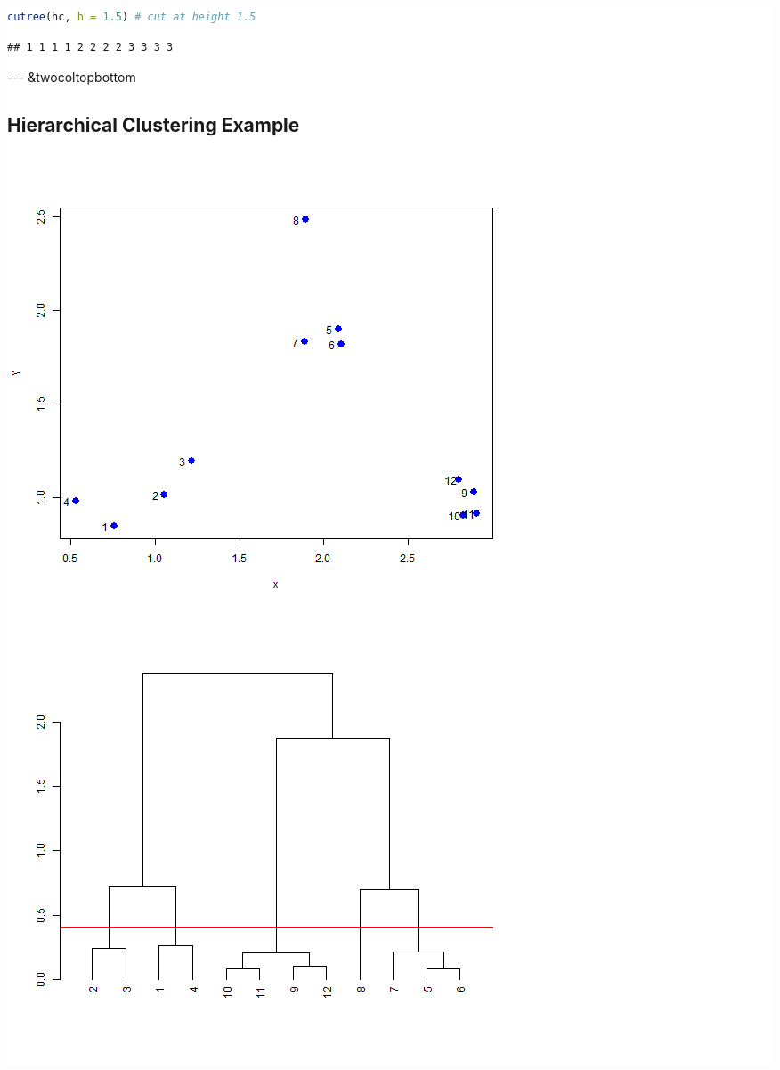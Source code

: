 

```r
cutree(hc, h = 1.5) # cut at height 1.5
```

```
## 1 1 1 1 2 2 2 2 3 3 3 3
```

--- &twocoltopbottom
## Hierarchical Clustering Example

![plot of chunk unnamed-chunk-81](assets/fig/unnamed-chunk-81-1.png)![plot of chunk unnamed-chunk-81](assets/fig/unnamed-chunk-81-2.png)